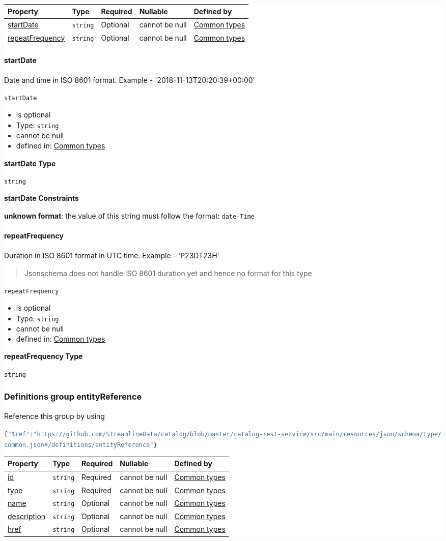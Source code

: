 | Property | Type | Required | Nullable | Defined by |
| :--- | :--- | :--- | :--- | :--- |
| [startDate](common.md#startdate) | `string` | Optional | cannot be null | [Common types](common.md#common-definitions-datetime) |
| [repeatFrequency](common.md#repeatfrequency) | `string` | Optional | cannot be null | [Common types](common.md#common-definitions-duration) |

#### startDate

Date and time in ISO 8601 format. Example - '2018-11-13T20:20:39+00:00'

`startDate`

* is optional
* Type: `string`
* cannot be null
* defined in: [Common types](common.md#common-definitions-datetime)

**startDate Type**

`string`

**startDate Constraints**

**unknown format**: the value of this string must follow the format: `date-Time`

#### repeatFrequency

Duration in ISO 8601 format in UTC time. Example - 'P23DT23H'

> Jsonschema does not handle ISO 8601 duration yet and hence no format for this type

`repeatFrequency`

* is optional
* Type: `string`
* cannot be null
* defined in: [Common types](common.md#common-definitions-duration)

**repeatFrequency Type**

`string`

### Definitions group entityReference

Reference this group by using

```javascript
{"$ref":"https://github.com/StreamlineData/catalog/blob/master/catalog-rest-service/src/main/resources/json/schema/type/common.json#/definitions/entityReference"}
```

| Property | Type | Required | Nullable | Defined by |
| :--- | :--- | :--- | :--- | :--- |
| [id](common.md#id) | `string` | Required | cannot be null | [Common types](common.md#common-definitions-uuid) |
| [type](common.md#type) | `string` | Required | cannot be null | [Common types](common.md#common-definitions-entityreference-properties-type) |
| [name](common.md#name) | `string` | Optional | cannot be null | [Common types](common.md#common-definitions-entityreference-properties-name) |
| [description](common.md#description) | `string` | Optional | cannot be null | [Common types](common.md#common-definitions-entityreference-properties-description) |
| [href](common.md#href) | `string` | Optional | cannot be null | [Common types](common.md#common-definitions-href) |
